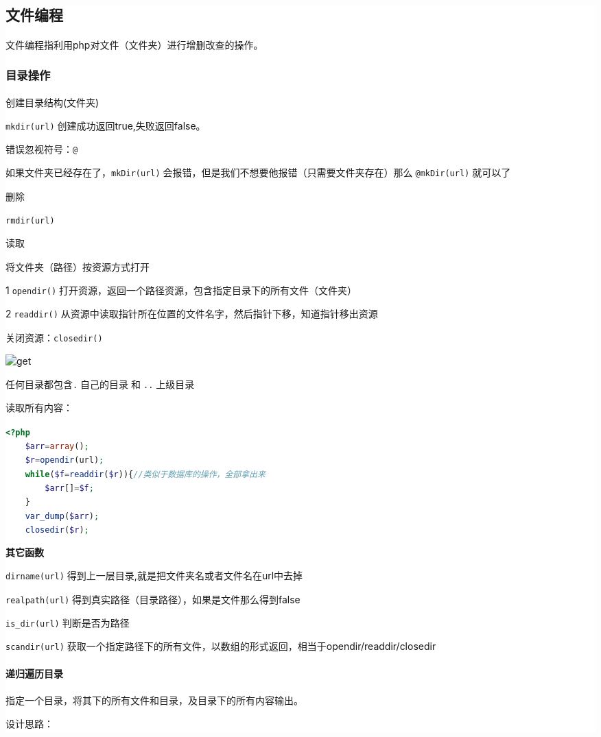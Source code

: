## 文件编程

文件编程指利用php对文件（文件夹）进行增删改查的操作。

### 目录操作

创建目录结构(文件夹)

`mkdir(url)` 创建成功返回true,失败返回false。

错误忽视符号：`@`

 如果文件夹已经存在了，`mkDir(url)`  会报错，但是我们不想要他报错（只需要文件夹存在）那么 `@mkDir(url)` 就可以了

删除

`rmdir(url)`

读取

将文件夹（路径）按资源方式打开

1 `opendir()` 打开资源，返回一个路径资源，包含指定目录下的所有文件（文件夹）

2 `readdir()` 从资源中读取指针所在位置的文件名字，然后指针下移，知道指针移出资源

关闭资源：`closedir()` 

![get](http://m.qpic.cn/psb?/V13oJHnV4UEUs2/Hc3BGpMgNnSD79PQT5rRZn01Xh4UJLtnE70NTc.IBuM!/b/dFIBAAAAAAAA&bo=fgHsAH4B7AADGTw!&rf=viewer_4)

任何目录都包含`.` 自己的目录 和 `..` 上级目录

读取所有内容：

```php
<?php
    $arr=array();
    $r=opendir(url);
	while($f=readdir($r)){//类似于数据库的操作，全部拿出来
        $arr[]=$f;
    }
	var_dump($arr);
	closedir($r);
```

**其它函数**

`dirname(url)` 得到上一层目录,就是把文件夹名或者文件名在url中去掉

`realpath(url)` 得到真实路径（目录路径），如果是文件那么得到false

`is_dir(url)` 判断是否为路径

`scandir(url)` 获取一个指定路径下的所有文件，以数组的形式返回，相当于opendir/readdir/closedir

#### 递归遍历目录

指定一个目录，将其下的所有文件和目录，及目录下的所有内容输出。

设计思路：
